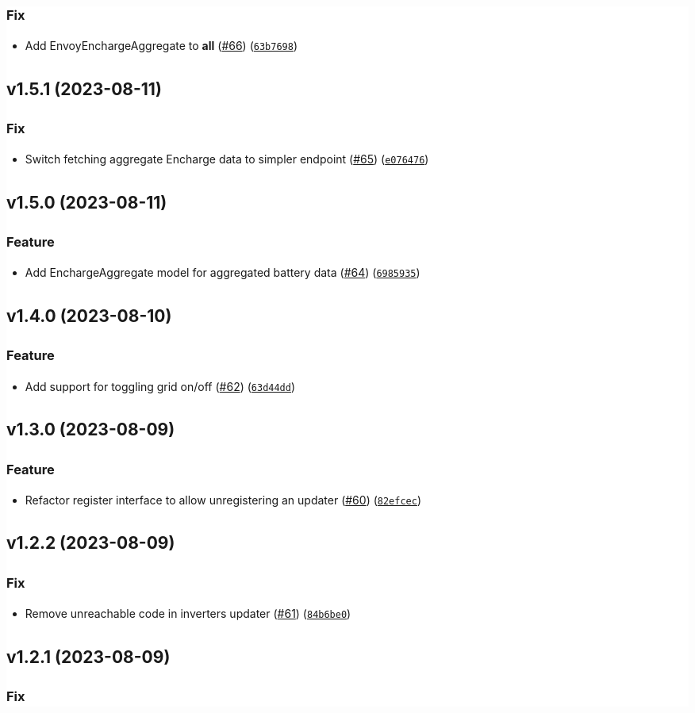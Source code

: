 ### Fix

* Add EnvoyEnchargeAggregate to __all__ ([#66](https://github.com/pyenphase/pyenphase/issues/66)) ([`63b7698`](https://github.com/pyenphase/pyenphase/commit/63b76980d620cf7e125df0d6058c80230f66756a))

## v1.5.1 (2023-08-11)

### Fix

* Switch fetching aggregate Encharge data to simpler endpoint ([#65](https://github.com/pyenphase/pyenphase/issues/65)) ([`e076476`](https://github.com/pyenphase/pyenphase/commit/e07647656920779e7a18a045ddfea1dec583fba7))

## v1.5.0 (2023-08-11)

### Feature

* Add EnchargeAggregate model for aggregated battery data ([#64](https://github.com/pyenphase/pyenphase/issues/64)) ([`6985935`](https://github.com/pyenphase/pyenphase/commit/69859358ad6c4146fac30198ec5a342633db9834))

## v1.4.0 (2023-08-10)

### Feature

* Add support for toggling grid on/off ([#62](https://github.com/pyenphase/pyenphase/issues/62)) ([`63d44dd`](https://github.com/pyenphase/pyenphase/commit/63d44ddbc59d04ca6afb6b3526a37cda32c7417d))

## v1.3.0 (2023-08-09)

### Feature

* Refactor register interface to allow unregistering an updater ([#60](https://github.com/pyenphase/pyenphase/issues/60)) ([`82efcec`](https://github.com/pyenphase/pyenphase/commit/82efcec228dbe263c3f1c39e6ded3e9283fbfac2))

## v1.2.2 (2023-08-09)

### Fix

* Remove unreachable code in inverters updater ([#61](https://github.com/pyenphase/pyenphase/issues/61)) ([`84b6be0`](https://github.com/pyenphase/pyenphase/commit/84b6be081cde7bf624baaae2b5df5c1177144dec))

## v1.2.1 (2023-08-09)

### Fix
